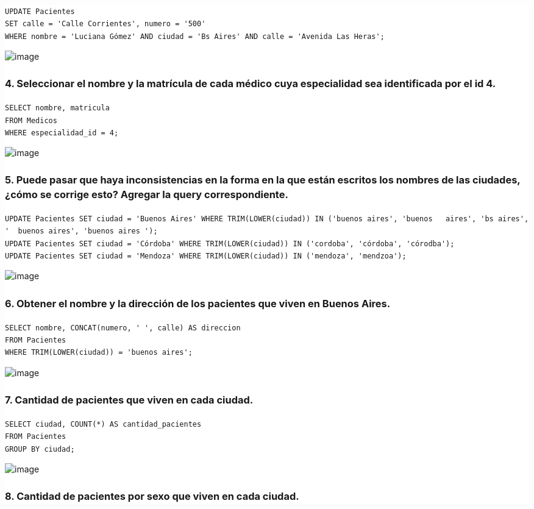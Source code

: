 ```
UPDATE Pacientes
SET calle = 'Calle Corrientes', numero = '500'
WHERE nombre = 'Luciana Gómez' AND ciudad = 'Bs Aires' AND calle = 'Avenida Las Heras';
```
![image](https://github.com/user-attachments/assets/5e38f240-283a-42c2-87c1-94abcc2f20b9)

### 4. Seleccionar el nombre y la matrícula de cada médico cuya especialidad sea identificada por el id 4.

```
SELECT nombre, matricula
FROM Medicos
WHERE especialidad_id = 4;
```
![image](https://github.com/user-attachments/assets/4c4afc12-d377-40a8-bf72-822272ba5b73)

### 5. Puede pasar que haya inconsistencias en la forma en la que están escritos los nombres de las ciudades, ¿cómo se corrige esto? Agregar la query correspondiente.

```
UPDATE Pacientes SET ciudad = 'Buenos Aires' WHERE TRIM(LOWER(ciudad)) IN ('buenos aires', 'buenos   aires', 'bs aires', '  buenos aires', 'buenos aires ');
UPDATE Pacientes SET ciudad = 'Córdoba' WHERE TRIM(LOWER(ciudad)) IN ('cordoba', 'córdoba', 'córodba');
UPDATE Pacientes SET ciudad = 'Mendoza' WHERE TRIM(LOWER(ciudad)) IN ('mendoza', 'mendzoa');
```
![image](https://github.com/user-attachments/assets/98038830-d0fa-4b22-acc2-871d4186239c)

### 6. Obtener el nombre y la dirección de los pacientes que viven en Buenos Aires.

```
SELECT nombre, CONCAT(numero, ' ', calle) AS direccion
FROM Pacientes
WHERE TRIM(LOWER(ciudad)) = 'buenos aires';
```
![image](https://github.com/user-attachments/assets/9aa29234-6e6b-4c8c-b1bc-cc5d1ff5c0ad)

### 7. Cantidad de pacientes que viven en cada ciudad.
 
```
SELECT ciudad, COUNT(*) AS cantidad_pacientes
FROM Pacientes
GROUP BY ciudad;
```
![image](https://github.com/user-attachments/assets/b8ea7f65-e04f-47df-b36c-028e6fbc5ef4)

### 8. Cantidad de pacientes por sexo que viven en cada ciudad.
